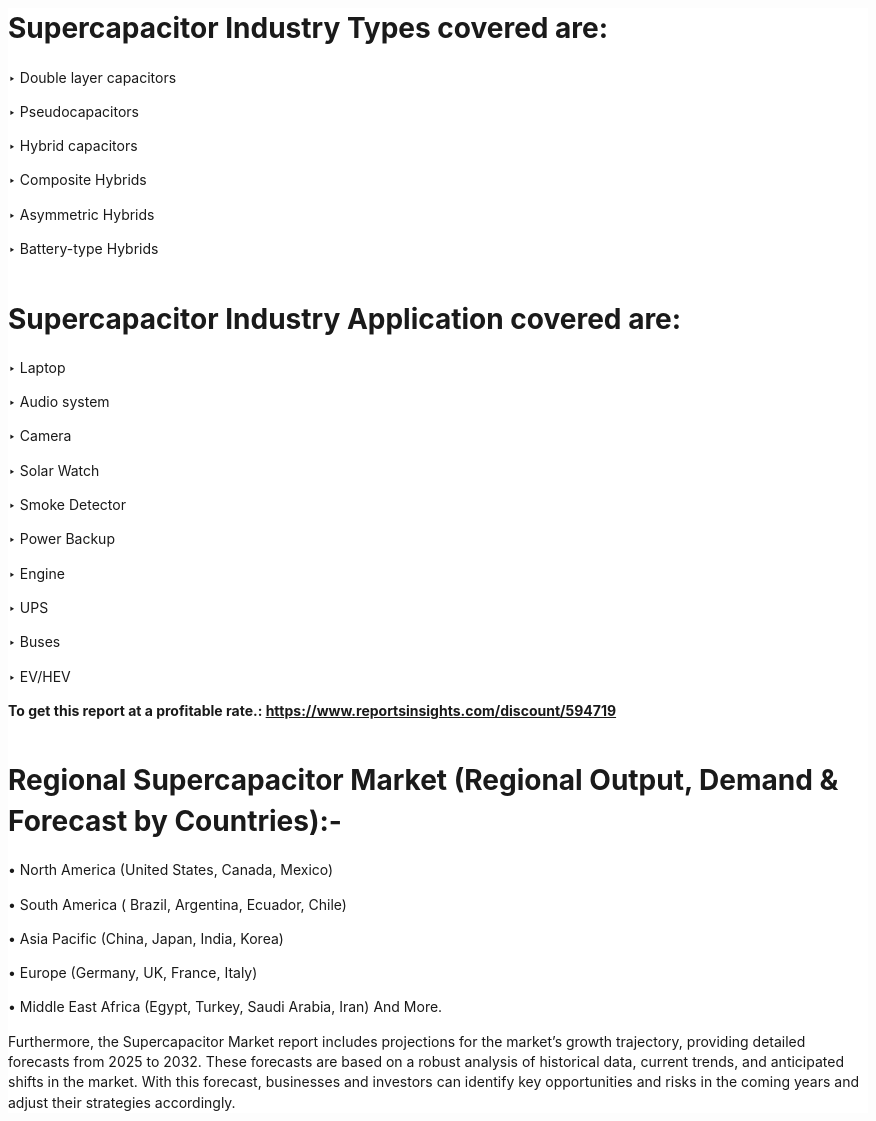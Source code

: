 # <strong>Supercapacitor Industry Types covered are:</strong>

‣ Double layer capacitors

‣ Pseudocapacitors

‣ Hybrid capacitors

‣ Composite Hybrids

‣ Asymmetric Hybrids

‣ Battery-type Hybrids

# <strong>Supercapacitor Industry Application covered are:</strong>

‣ Laptop

‣  Audio system

‣  Camera

‣  Solar Watch

‣  Smoke Detector

‣  Power Backup

‣  Engine

‣  UPS

‣  Buses

‣  EV/HEV

<strong>To get this report at a profitable rate.: <a href=https://www.reportsinsights.com/discount/594719>https://www.reportsinsights.com/discount/594719</a></strong>

# <strong>Regional Supercapacitor Market (Regional Output, Demand &amp; Forecast by Countries):-</strong>

• North America (United States, Canada, Mexico)

• South America ( Brazil, Argentina, Ecuador, Chile)

• Asia Pacific (China, Japan, India, Korea)

• Europe (Germany, UK, France, Italy)

• Middle East Africa (Egypt, Turkey, Saudi Arabia, Iran) And More.

Furthermore, the Supercapacitor Market report includes projections for the market’s growth trajectory, providing detailed forecasts from 2025 to 2032. These forecasts are based on a robust analysis of historical data, current trends, and anticipated shifts in the market. With this forecast, businesses and investors can identify key opportunities and risks in the coming years and adjust their strategies accordingly.
